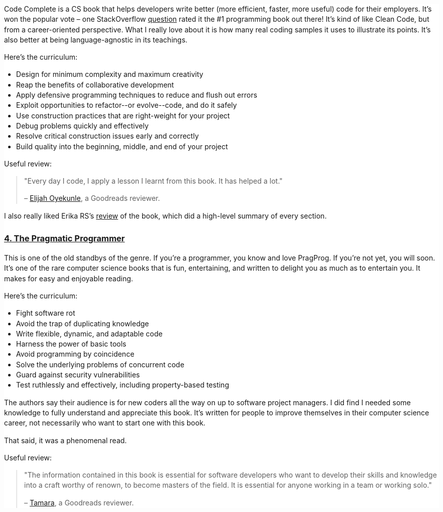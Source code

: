 Code Complete is a CS book that helps developers write better (more efficient, faster, more useful) code for their employers. It’s won the popular vote – one StackOverflow [question](https://stackoverflow.com/questions/1711/what-is-the-single-most-influential-book-every-programmer-should-read) rated it the \#1 programming book out there! It’s kind of like Clean Code, but from a career-oriented perspective. What I really love about it is how many real coding samples it uses to illustrate its points. It’s also better at being language-agnostic in its teachings.

Here’s the curriculum:

* Design for minimum complexity and maximum creativity
* Reap the benefits of collaborative development
* Apply defensive programming techniques to reduce and flush out errors
* Exploit opportunities to refactor--or evolve--code, and do it safely
* Use construction practices that are right-weight for your project
* Debug problems quickly and effectively
* Resolve critical construction issues early and correctly
* Build quality into the beginning, middle, and end of your project

Useful review:

> "Every day I code, I apply a lesson I learnt from this book. It has helped a lot."
> 
> – [Elijah Oyekunle](https://www.goodreads.com/review/show/2338257285?book_show_action=true&from_review_page=1), a Goodreads reviewer.

I also really liked Erika RS’s [review](https://www.goodreads.com/review/show/614578219?book_show_action=true&from_review_page=1) of the book, which did a high-level summary of every section.

### [4. The Pragmatic Programmer](https://pragprog.com/titles/tpp20/the-pragmatic-programmer-20th-anniversary-edition/)

This is one of the old standbys of the genre. If you’re a programmer, you know and love PragProg. If you’re not yet, you will soon. It’s one of the rare computer science books that is fun, entertaining, and written to delight you as much as to entertain you. It makes for easy and enjoyable reading.

Here’s the curriculum:

* ​​Fight software rot
* Avoid the trap of duplicating knowledge
* Write flexible, dynamic, and adaptable code
* Harness the power of basic tools
* Avoid programming by coincidence
* Solve the underlying problems of concurrent code
* Guard against security vulnerabilities
* Test ruthlessly and effectively, including property-based testing

The authors say their audience is for new coders all the way on up to software project managers. I did find I needed some knowledge to fully understand and appreciate this book. It’s written for people to improve themselves in their computer science career, not necessarily who want to start one with this book.

That said, it was a phenomenal read.

Useful review:

> "The information contained in this book is essential for software developers who want to develop their skills and knowledge into a craft worthy of renown, to become masters of the field. It is essential for anyone working in a team or working solo."
> 
> – [Tamara](https://www.goodreads.com/review/show/454238453?book_show_action=true&from_review_page=1), a Goodreads reviewer.
